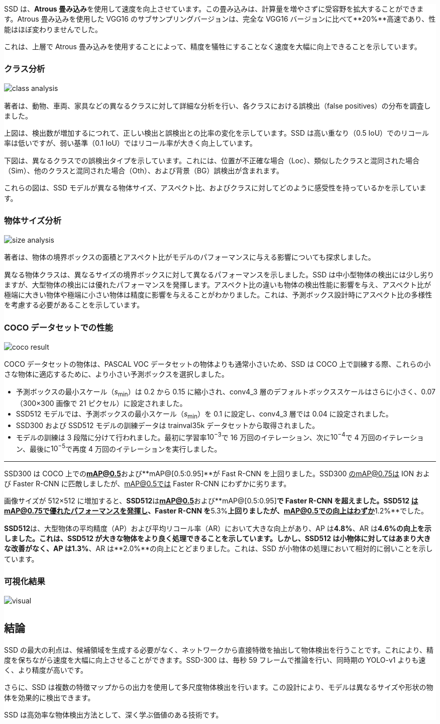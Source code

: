 SSD は、**Atrous 畳み込み**を使用して速度を向上させています。この畳み込みは、計算量を増やさずに受容野を拡大することができます。Atrous 畳み込みを使用した VGG16 のサブサンプリングバージョンは、完全な VGG16 バージョンに比べて**20%**高速であり、性能はほぼ変わりませんでした。

これは、上層で Atrous 畳み込みを使用することによって、精度を犠牲にすることなく速度を大幅に向上できることを示しています。

### クラス分析

![class analysis](./img/img5.jpg)

著者は、動物、車両、家具などの異なるクラスに対して詳細な分析を行い、各クラスにおける誤検出（false positives）の分布を調査しました。

上図は、検出数が増加するにつれて、正しい検出と誤検出との比率の変化を示しています。SSD は高い重なり（0.5 IoU）でのリコール率は低いですが、弱い基準（0.1 IoU）ではリコール率が大きく向上しています。

下図は、異なるクラスでの誤検出タイプを示しています。これには、位置が不正確な場合（Loc）、類似したクラスと混同された場合（Sim）、他のクラスと混同された場合（Oth）、および背景（BG）誤検出が含まれます。

これらの図は、SSD モデルが異なる物体サイズ、アスペクト比、およびクラスに対してどのように感受性を持っているかを示しています。

### 物体サイズ分析

![size analysis](./img/img6.jpg)

著者は、物体の境界ボックスの面積とアスペクト比がモデルのパフォーマンスに与える影響についても探求しました。

異なる物体クラスは、異なるサイズの境界ボックスに対して異なるパフォーマンスを示しました。SSD は中小型物体の検出には少し劣りますが、大型物体の検出には優れたパフォーマンスを発揮します。アスペクト比の違いも物体の検出性能に影響を与え、アスペクト比が極端に大きい物体や極端に小さい物体は精度に影響を与えることがわかりました。これは、予測ボックス設計時にアスペクト比の多様性を考慮する必要があることを示しています。

### COCO データセットでの性能

![coco result](./img/img7.jpg)

COCO データセットの物体は、PASCAL VOC データセットの物体よりも通常小さいため、SSD は COCO 上で訓練する際、これらの小さな物体に適応するために、より小さい予測ボックスを選択しました。

- 予測ボックスの最小スケール（$s_{\text{min}}$）は 0.2 から 0.15 に縮小され、conv4_3 層のデフォルトボックススケールはさらに小さく、0.07（300×300 画像で 21 ピクセル）に設定されました。
- SSD512 モデルでは、予測ボックスの最小スケール（$s_{\text{min}}$）を 0.1 に設定し、conv4_3 層では 0.04 に設定されました。
- SSD300 および SSD512 モデルの訓練データは trainval35k データセットから取得されました。
- モデルの訓練は 3 段階に分けて行われました。最初に学習率$10^{-3}$で 16 万回のイテレーション、次に$10^{-4}$で 4 万回のイテレーション、最後に$10^{-5}$で再度 4 万回のイテレーションを実行しました。

---

SSD300 は COCO 上での**mAP@0.5**および**mAP@[0.5:0.95]**が Fast R-CNN を上回りました。SSD300 のmAP@0.75は ION および Faster R-CNN に匹敵しましたが、mAP@0.5では Faster R-CNN にわずかに劣ります。

画像サイズが 512×512 に増加すると、**SSD512**は**mAP@0.5**および**mAP@[0.5:0.95]**で Faster R-CNN を超えました。SSD512 はmAP@0.75で優れたパフォーマンスを発揮し、Faster R-CNN を**5.3%**上回りましたが、mAP@0.5での向上はわずか**1.2%**でした。

**SSD512**は、大型物体の平均精度（AP）および平均リコール率（AR）において大きな向上があり、AP は**4.8%**、AR は**4.6%**の向上を示しました。これは、SSD512 が大きな物体をより良く処理できることを示しています。しかし、SSD512 は小物体に対してはあまり大きな改善がなく、AP は**1.3%**、AR は**2.0%**の向上にとどまりました。これは、SSD が小物体の処理において相対的に弱いことを示しています。

### 可視化結果

![visual](./img/img8.jpg)

## 結論

SSD の最大の利点は、候補領域を生成する必要がなく、ネットワークから直接特徴を抽出して物体検出を行うことです。これにより、精度を保ちながら速度を大幅に向上させることができます。SSD-300 は、毎秒 59 フレームで推論を行い、同時期の YOLO-v1 よりも速く、より精度が高いです。

さらに、SSD は複数の特徴マップからの出力を使用して多尺度物体検出を行います。この設計により、モデルは異なるサイズや形状の物体を効果的に検出できます。

SSD は高効率な物体検出方法として、深く学ぶ価値のある技術です。
